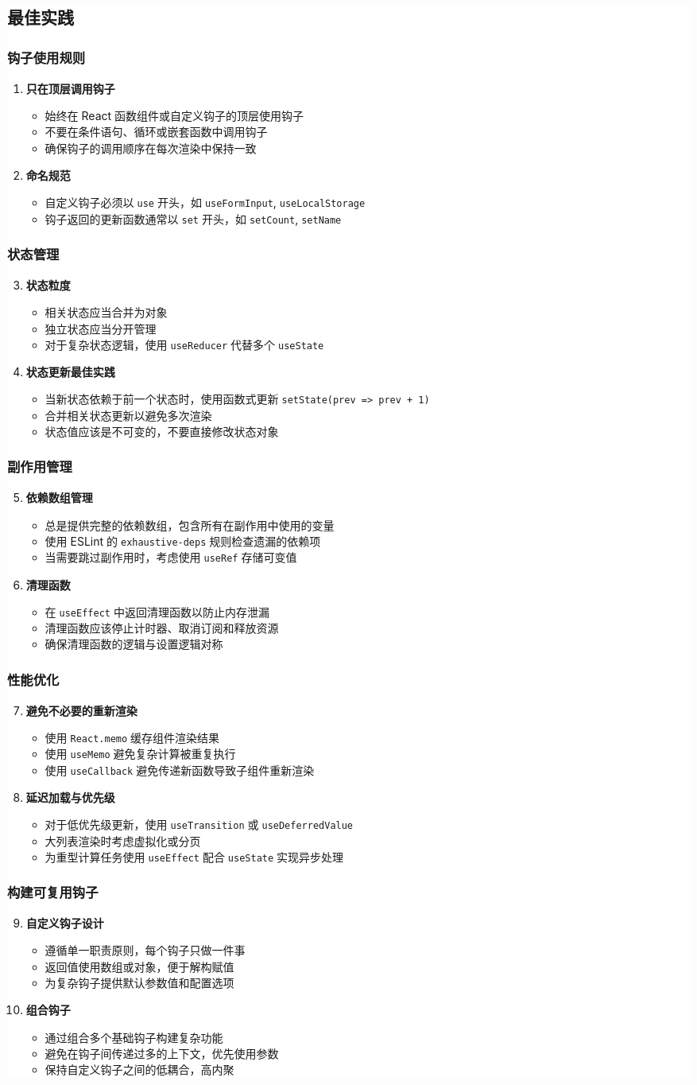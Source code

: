 ## 最佳实践

### 钩子使用规则

1. **只在顶层调用钩子**

   - 始终在 React 函数组件或自定义钩子的顶层使用钩子
   - 不要在条件语句、循环或嵌套函数中调用钩子
   - 确保钩子的调用顺序在每次渲染中保持一致

2. **命名规范**
   - 自定义钩子必须以 `use` 开头，如 `useFormInput`, `useLocalStorage`
   - 钩子返回的更新函数通常以 `set` 开头，如 `setCount`, `setName`

### 状态管理

3. **状态粒度**

   - 相关状态应当合并为对象
   - 独立状态应当分开管理
   - 对于复杂状态逻辑，使用 `useReducer` 代替多个 `useState`

4. **状态更新最佳实践**
   - 当新状态依赖于前一个状态时，使用函数式更新 `setState(prev => prev + 1)`
   - 合并相关状态更新以避免多次渲染
   - 状态值应该是不可变的，不要直接修改状态对象

### 副作用管理

5. **依赖数组管理**

   - 总是提供完整的依赖数组，包含所有在副作用中使用的变量
   - 使用 ESLint 的 `exhaustive-deps` 规则检查遗漏的依赖项
   - 当需要跳过副作用时，考虑使用 `useRef` 存储可变值

6. **清理函数**
   - 在 `useEffect` 中返回清理函数以防止内存泄漏
   - 清理函数应该停止计时器、取消订阅和释放资源
   - 确保清理函数的逻辑与设置逻辑对称

### 性能优化

7. **避免不必要的重新渲染**

   - 使用 `React.memo` 缓存组件渲染结果
   - 使用 `useMemo` 避免复杂计算被重复执行
   - 使用 `useCallback` 避免传递新函数导致子组件重新渲染

8. **延迟加载与优先级**
   - 对于低优先级更新，使用 `useTransition` 或 `useDeferredValue`
   - 大列表渲染时考虑虚拟化或分页
   - 为重型计算任务使用 `useEffect` 配合 `useState` 实现异步处理

### 构建可复用钩子

9. **自定义钩子设计**

   - 遵循单一职责原则，每个钩子只做一件事
   - 返回值使用数组或对象，便于解构赋值
   - 为复杂钩子提供默认参数值和配置选项

10. **组合钩子**
    - 通过组合多个基础钩子构建复杂功能
    - 避免在钩子间传递过多的上下文，优先使用参数
    - 保持自定义钩子之间的低耦合，高内聚
